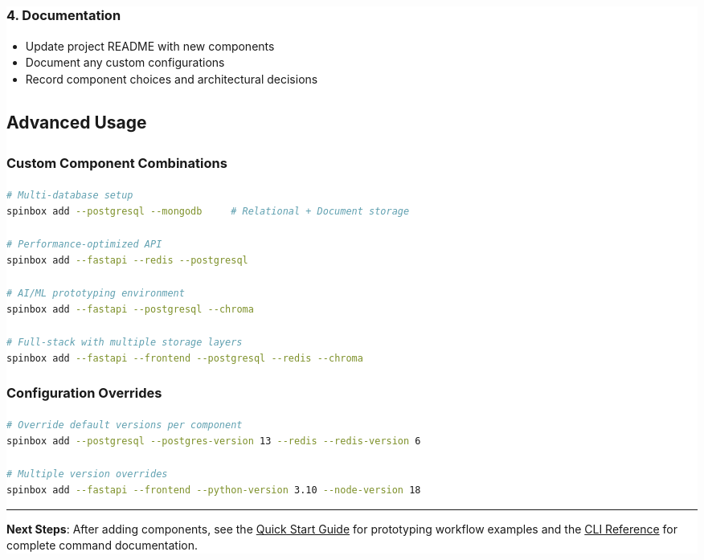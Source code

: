 ### 4. Documentation
- Update project README with new components
- Document any custom configurations
- Record component choices and architectural decisions

## Advanced Usage

### Custom Component Combinations

```bash
# Multi-database setup
spinbox add --postgresql --mongodb     # Relational + Document storage

# Performance-optimized API
spinbox add --fastapi --redis --postgresql

# AI/ML prototyping environment  
spinbox add --fastapi --postgresql --chroma

# Full-stack with multiple storage layers
spinbox add --fastapi --frontend --postgresql --redis --chroma
```

### Configuration Overrides

```bash
# Override default versions per component
spinbox add --postgresql --postgres-version 13 --redis --redis-version 6

# Multiple version overrides
spinbox add --fastapi --frontend --python-version 3.10 --node-version 18
```

---

**Next Steps**: After adding components, see the [Quick Start Guide](./quick-start.md) for prototyping workflow examples and the [CLI Reference](./cli-reference.md) for complete command documentation.